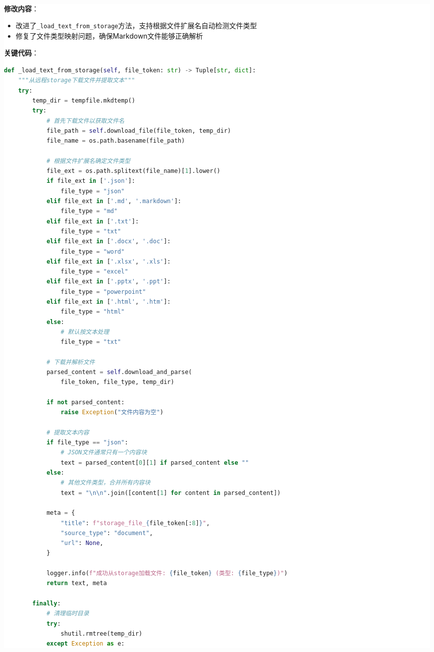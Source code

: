 **修改内容**：
- 改进了`_load_text_from_storage`方法，支持根据文件扩展名自动检测文件类型
- 修复了文件类型映射问题，确保Markdown文件能够正确解析

**关键代码**：
```python
def _load_text_from_storage(self, file_token: str) -> Tuple[str, dict]:
    """从远程storage下载文件并提取文本"""
    try:
        temp_dir = tempfile.mkdtemp()
        try:
            # 首先下载文件以获取文件名
            file_path = self.download_file(file_token, temp_dir)
            file_name = os.path.basename(file_path)
            
            # 根据文件扩展名确定文件类型
            file_ext = os.path.splitext(file_name)[1].lower()
            if file_ext in ['.json']:
                file_type = "json"
            elif file_ext in ['.md', '.markdown']:
                file_type = "md"
            elif file_ext in ['.txt']:
                file_type = "txt"
            elif file_ext in ['.docx', '.doc']:
                file_type = "word"
            elif file_ext in ['.xlsx', '.xls']:
                file_type = "excel"
            elif file_ext in ['.pptx', '.ppt']:
                file_type = "powerpoint"
            elif file_ext in ['.html', '.htm']:
                file_type = "html"
            else:
                # 默认按文本处理
                file_type = "txt"
            
            # 下载并解析文件
            parsed_content = self.download_and_parse(
                file_token, file_type, temp_dir)

            if not parsed_content:
                raise Exception("文件内容为空")

            # 提取文本内容
            if file_type == "json":
                # JSON文件通常只有一个内容块
                text = parsed_content[0][1] if parsed_content else ""
            else:
                # 其他文件类型，合并所有内容块
                text = "\n\n".join([content[1] for content in parsed_content])

            meta = {
                "title": f"storage_file_{file_token[:8]}",
                "source_type": "document",
                "url": None,
            }

            logger.info(f"成功从storage加载文件: {file_token} (类型: {file_type})")
            return text, meta

        finally:
            # 清理临时目录
            try:
                shutil.rmtree(temp_dir)
            except Exception as e:
```